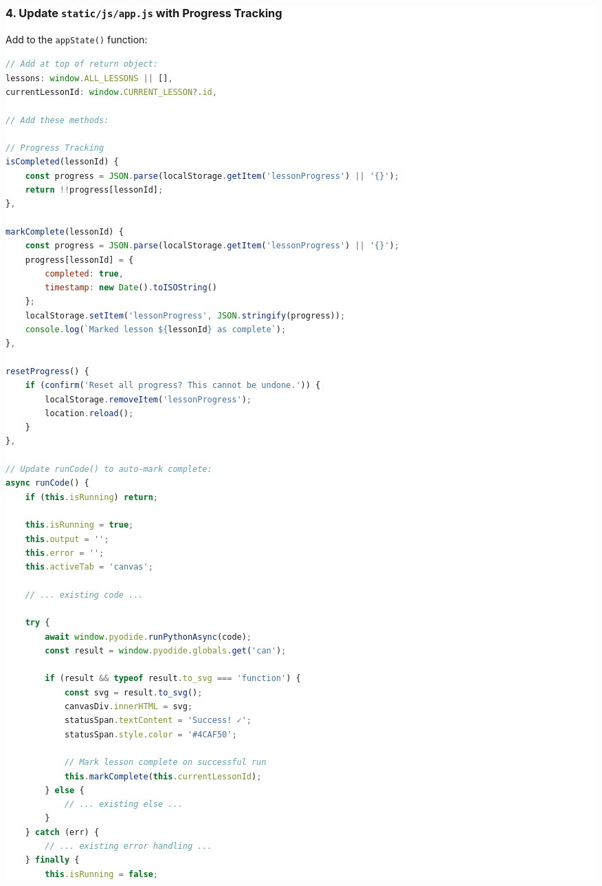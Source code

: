 ### 4. Update `static/js/app.js` with Progress Tracking

Add to the `appState()` function:

```javascript
// Add at top of return object:
lessons: window.ALL_LESSONS || [],
currentLessonId: window.CURRENT_LESSON?.id,

// Add these methods:

// Progress Tracking
isCompleted(lessonId) {
    const progress = JSON.parse(localStorage.getItem('lessonProgress') || '{}');
    return !!progress[lessonId];
},

markComplete(lessonId) {
    const progress = JSON.parse(localStorage.getItem('lessonProgress') || '{}');
    progress[lessonId] = {
        completed: true,
        timestamp: new Date().toISOString()
    };
    localStorage.setItem('lessonProgress', JSON.stringify(progress));
    console.log(`Marked lesson ${lessonId} as complete`);
},

resetProgress() {
    if (confirm('Reset all progress? This cannot be undone.')) {
        localStorage.removeItem('lessonProgress');
        location.reload();
    }
},

// Update runCode() to auto-mark complete:
async runCode() {
    if (this.isRunning) return;

    this.isRunning = true;
    this.output = '';
    this.error = '';
    this.activeTab = 'canvas';

    // ... existing code ...

    try {
        await window.pyodide.runPythonAsync(code);
        const result = window.pyodide.globals.get('can');

        if (result && typeof result.to_svg === 'function') {
            const svg = result.to_svg();
            canvasDiv.innerHTML = svg;
            statusSpan.textContent = 'Success! ✓';
            statusSpan.style.color = '#4CAF50';

            // Mark lesson complete on successful run
            this.markComplete(this.currentLessonId);
        } else {
            // ... existing else ...
        }
    } catch (err) {
        // ... existing error handling ...
    } finally {
        this.isRunning = false;
```